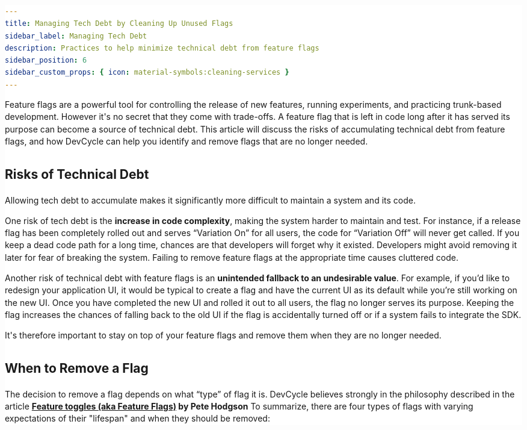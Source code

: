 ```yaml
---
title: Managing Tech Debt by Cleaning Up Unused Flags
sidebar_label: Managing Tech Debt
description: Practices to help minimize technical debt from feature flags
sidebar_position: 6
sidebar_custom_props: { icon: material-symbols:cleaning-services }
---
```


Feature flags are a powerful tool for controlling the release of new features, running experiments, and practicing
trunk-based development. However it's no secret that they come with trade-offs. A feature flag that is left in code
long after it has served its purpose can become a source of technical debt. This article will discuss the risks of
accumulating technical debt from feature flags, and how DevCycle can help you identify and remove flags that are no
longer needed.

## Risks of Technical Debt

Allowing tech debt to accumulate makes it significantly more difficult to maintain a system and its code.

One risk of tech debt is the **increase in code complexity**, making the system harder to maintain and test.
For instance, if a release flag has been completely rolled out and serves “Variation On” for all users, the code for
“Variation Off” will never get called. If you keep a dead code path for a long time, chances are that developers will
forget why it existed. Developers might avoid removing it later for fear of breaking the system.
Failing to remove feature flags at the appropriate time causes cluttered code.

Another risk of technical debt with feature flags is an **unintended fallback to an undesirable value**.
For example, if you’d like to redesign your application UI, it would be typical to create a flag and have the
current UI as its default while you’re still working on the new UI. Once you have completed the new UI and rolled it
out to all users, the flag no longer serves its purpose. Keeping the flag increases the chances of falling back to the
old UI if the flag is accidentally turned off or if a system fails to integrate the SDK.

It's therefore important to stay on top of your feature flags and remove them when they are no longer needed.

## When to Remove a Flag

The decision to remove a flag depends on what “type” of flag it is. DevCycle believes strongly in the philosophy
described in the article **[Feature toggles (aka Feature Flags)](https://martinfowler.com/articles/feature-toggles.html) by Pete Hodgson**
To summarize, there are four types of flags with varying expectations of their "lifespan" and when they should be removed:
